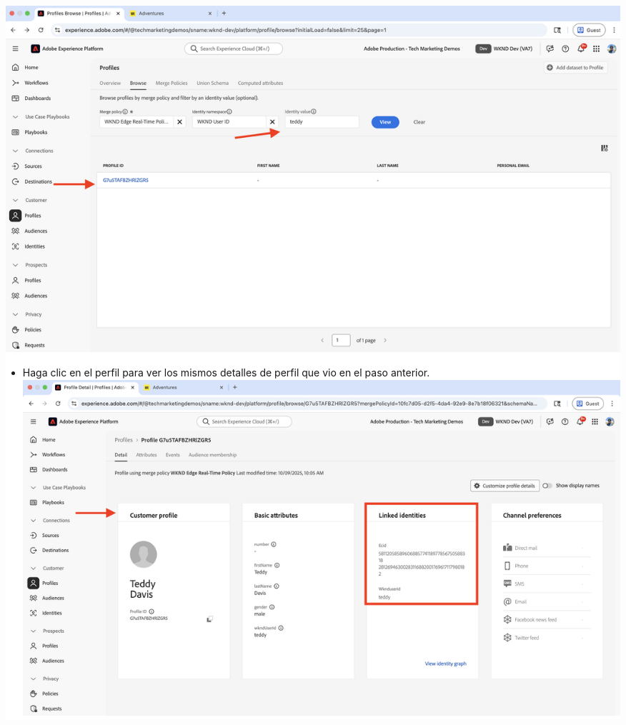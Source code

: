   ![Lista de perfiles enlazados](../assets/use-cases/known-user-personalization/stitched-profile-list-using-wknd-user-id.png)

- Haga clic en el perfil para ver los mismos detalles de perfil que vio en el paso anterior.
  ![Detalles del perfil vinculado](../assets/use-cases/known-user-personalization/stitched-profile-details-using-wknd-user-id.png)

